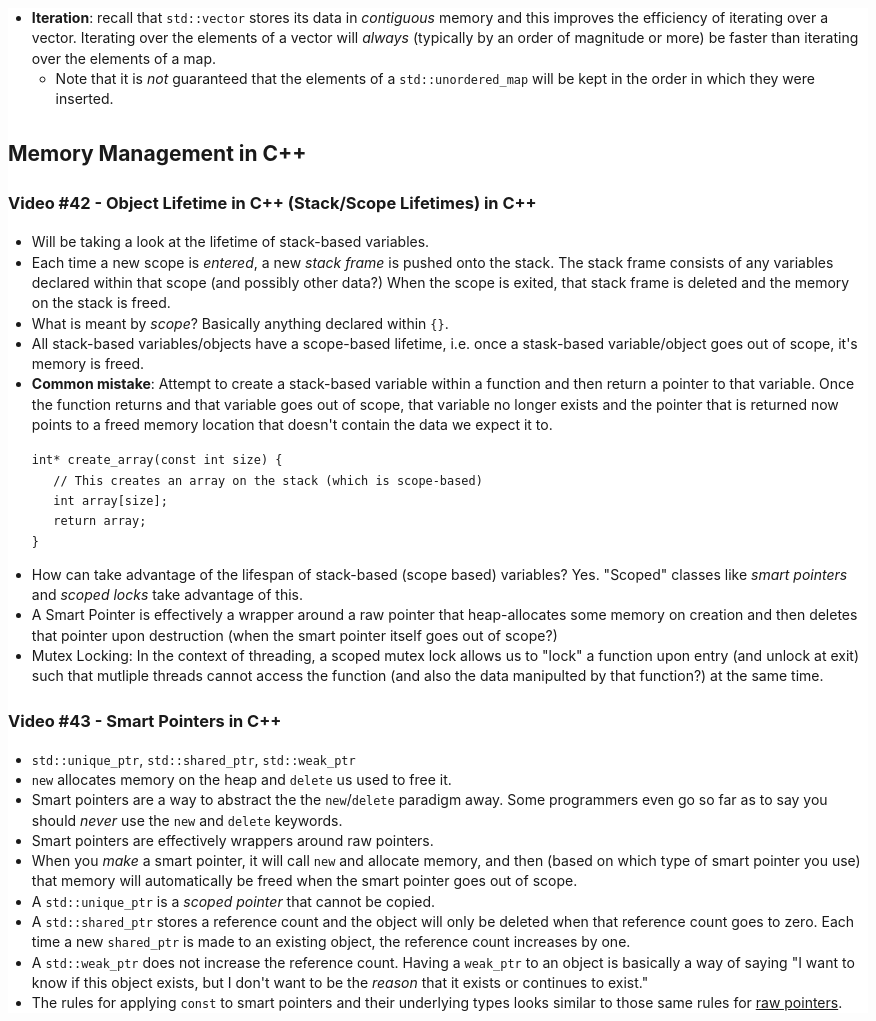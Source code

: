 - __Iteration__: recall that `std::vector` stores its data in _contiguous_ memory and this improves the efficiency of iterating over a vector. Iterating over the elements of a vector will _always_ (typically by an order of magnitude or more) be faster than iterating over the elements of a map.
   - Note that it is _not_ guaranteed that the elements of a `std::unordered_map` will be kept in the order in which they were inserted.


## Memory Management in C++

### Video #42 - Object Lifetime in C++ (Stack/Scope Lifetimes) in C++
- Will be taking a look at the lifetime of stack-based variables.
- Each time a new scope is _entered_, a new _stack frame_ is pushed onto the stack. The stack frame consists of any variables declared within that scope (and possibly other data?) When the scope is exited, that stack frame is deleted and the memory on the stack is freed.
- What is meant by _scope_? Basically anything declared within `{}`.
- All stack-based variables/objects have a scope-based lifetime, i.e. once a stask-based variable/object goes out of scope, it's memory is freed.
- __Common mistake__: Attempt to create a stack-based variable within a function and then return a pointer to that variable. Once the function returns and that variable goes out of scope, that variable no longer exists and the pointer that is returned now points to a freed memory location that doesn't contain the data we expect it to.
   ```
   int* create_array(const int size) {
      // This creates an array on the stack (which is scope-based)
      int array[size];
      return array;
   }
   ```
- How can take advantage of the lifespan of stack-based (scope based) variables? Yes. "Scoped" classes like _smart pointers_ and _scoped locks_ take advantage of this.
- A Smart Pointer is effectively a wrapper around a raw pointer that heap-allocates some memory on creation and then deletes that pointer upon destruction (when the smart pointer itself goes out of scope?)
- Mutex Locking: In the context of threading, a scoped mutex lock allows us to "lock" a function upon entry (and unlock at exit) such that mutliple threads cannot access the function (and also the data manipulted by that function?) at the same time.

### Video #43 - Smart Pointers in C++
- `std::unique_ptr`, `std::shared_ptr`, `std::weak_ptr`
- `new` allocates memory on the heap and `delete` us used to free it.
- Smart pointers are a way to abstract the the `new`/`delete` paradigm away. Some programmers even go so far as to say you should _never_ use the `new` and `delete` keywords.
- Smart pointers are effectively wrappers around raw pointers.
- When you _make_ a smart pointer, it will call `new` and allocate memory, and then (based on which type of smart pointer you use) that memory will automatically be freed when the smart pointer goes out of scope.
- A `std::unique_ptr` is a _scoped pointer_ that cannot be copied.
- A `std::shared_ptr` stores a reference count and the object will only be deleted when that reference count goes to zero. Each time a new `shared_ptr` is made to an existing object, the reference count increases by one.
- A `std::weak_ptr` does not increase the reference count. Having a `weak_ptr` to an object is basically a way of saying "I want to know if this object exists, but I don't want to be the _reason_ that it exists or continues to exist."
- The rules for applying `const` to smart pointers and their underlying types looks similar to those same rules for [raw pointers](#video-33-const-in-c).
